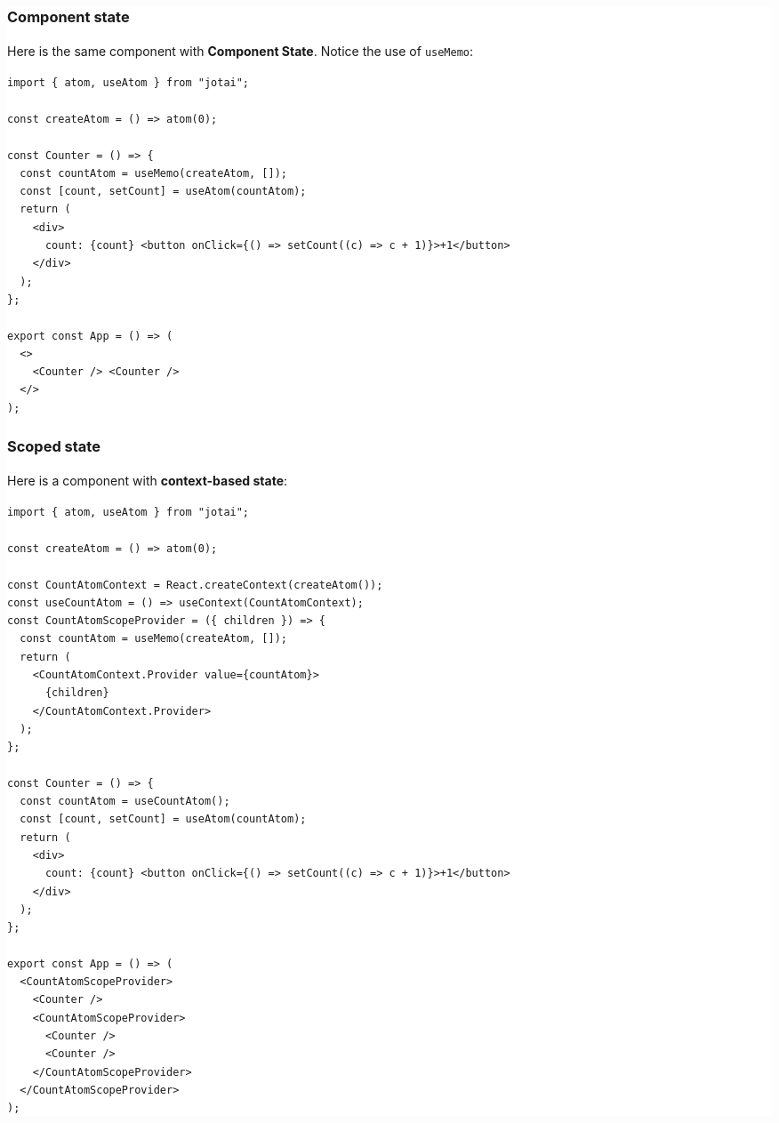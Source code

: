 ### Component state

Here is the same component with **Component State**. Notice the use of `useMemo`:

```tsx
import { atom, useAtom } from "jotai";

const createAtom = () => atom(0);

const Counter = () => {
  const countAtom = useMemo(createAtom, []);
  const [count, setCount] = useAtom(countAtom);
  return (
    <div>
      count: {count} <button onClick={() => setCount((c) => c + 1)}>+1</button>
    </div>
  );
};

export const App = () => (
  <>
    <Counter /> <Counter />
  </>
);
```

### Scoped state

Here is a component with **context-based state**:

```tsx
import { atom, useAtom } from "jotai";

const createAtom = () => atom(0);

const CountAtomContext = React.createContext(createAtom());
const useCountAtom = () => useContext(CountAtomContext);
const CountAtomScopeProvider = ({ children }) => {
  const countAtom = useMemo(createAtom, []);
  return (
    <CountAtomContext.Provider value={countAtom}>
      {children}
    </CountAtomContext.Provider>
  );
};

const Counter = () => {
  const countAtom = useCountAtom();
  const [count, setCount] = useAtom(countAtom);
  return (
    <div>
      count: {count} <button onClick={() => setCount((c) => c + 1)}>+1</button>
    </div>
  );
};

export const App = () => (
  <CountAtomScopeProvider>
    <Counter />
    <CountAtomScopeProvider>
      <Counter />
      <Counter />
    </CountAtomScopeProvider>
  </CountAtomScopeProvider>
);
```